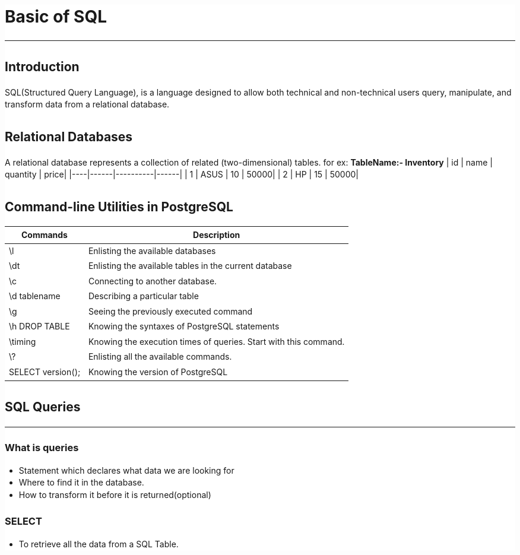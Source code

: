 # Basic of SQL
---
## Introduction
SQL(Structured Query Language), is a language designed to allow both technical and non-technical users query, manipulate, and transform data from a relational database.

## Relational Databases
A relational database represents a collection of related (two-dimensional) tables.
for ex: 
**TableName:- Inventory**
| id | name | quantity | price|
|----|------|----------|------|
| 1  | ASUS | 10       | 50000|
| 2 | HP |  15       | 50000| 
<br>
## Command-line Utilities in PostgreSQL
| Commands | Description|
|---       |---         |
|   \l       |Enlisting the available databases|
| \dt | Enlisting the available tables in the current database|
| \c |Connecting to another database.|
| \d tablename|Describing a particular table |
| \g | Seeing the previously executed command |
| \h DROP TABLE | Knowing the syntaxes of PostgreSQL statements|
| \timing |  Knowing the execution times of queries. Start with this command.|
| \\? | Enlisting all the available commands.|
| SELECT version(); |Knowing the version of PostgreSQL




## SQL Queries
---
### What is queries
- Statement which declares what data we are looking for
- Where to find it in the database.
- How to transform it before it is returned(optional)
### SELECT
- To retrieve all the data from a SQL Table.
